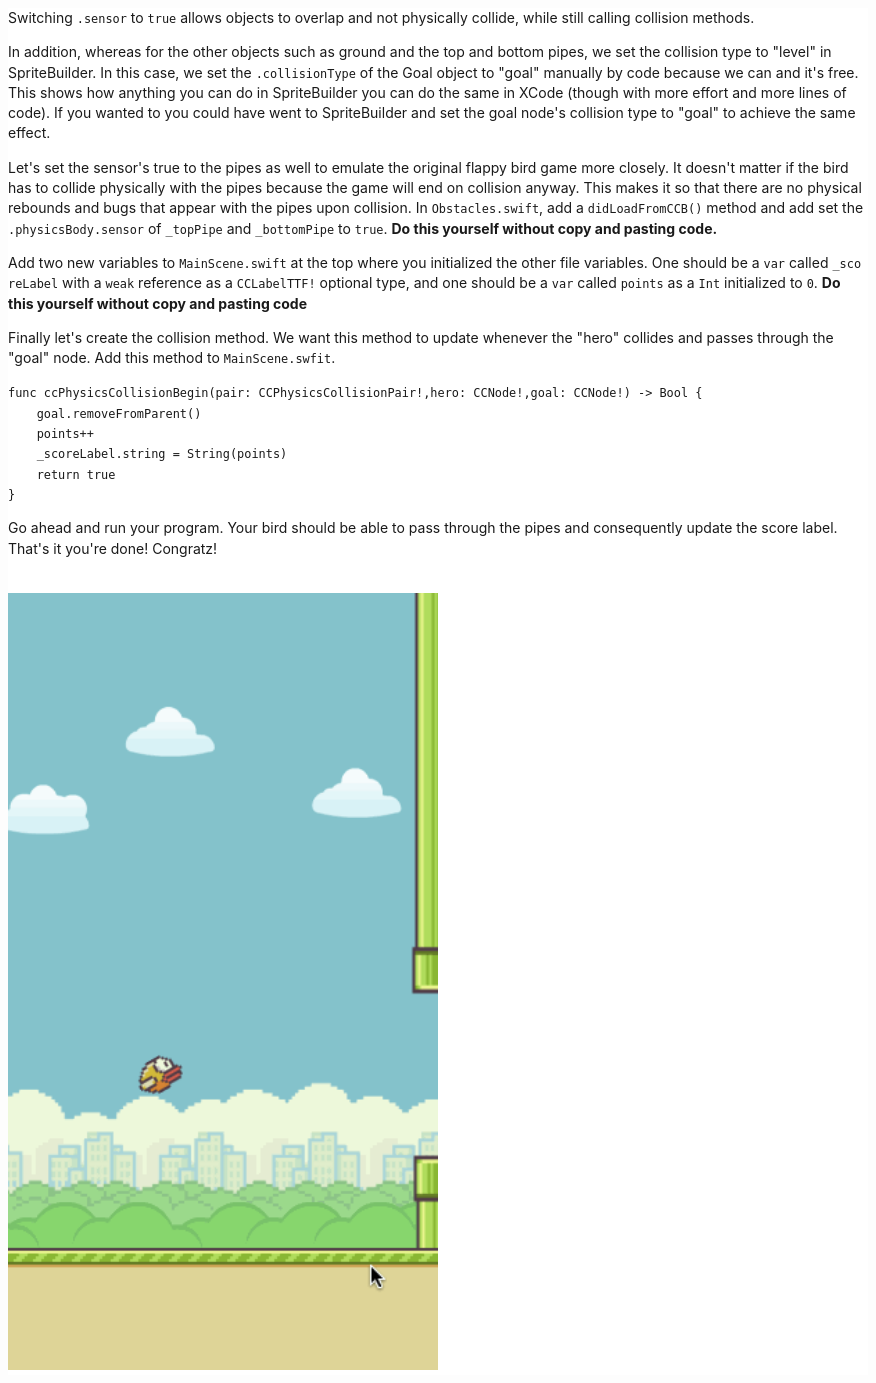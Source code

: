 Switching `.sensor` to `true` allows objects to overlap and not physically collide, while still calling collision methods.

In addition, whereas for the other objects such as ground and the top and bottom pipes, we set the collision type to "level" in SpriteBuilder. In this case, we set the `.collisionType` of the Goal object to "goal" manually by code because we can and it's free. This shows how anything you can do in SpriteBuilder you can do the same in XCode (though with more effort and more lines of code). If you wanted to you could have went to SpriteBuilder and set the goal node's collision type to "goal" to achieve the same effect.

Let's set the sensor's true to the pipes as well to emulate the original flappy bird game more closely. It doesn't matter if the bird has to collide physically with the pipes because the game will end on collision anyway. This makes it so that there are no physical rebounds and bugs that appear with the pipes upon collision. In `Obstacles.swift`, add a `didLoadFromCCB()` method and add set the `.physicsBody.sensor` of `_topPipe` and `_bottomPipe` to `true`. **Do this yourself without copy and pasting code.**

Add two new variables to `MainScene.swift` at the top where you initialized the other file variables. One should be a `var` called `_scoreLabel` with a `weak` reference as a `CCLabelTTF!` optional type, and one should be a `var` called `points` as a `Int` initialized to `0`. **Do this yourself without copy and pasting code**

Finally let's create the collision method. We want this method to update whenever the "hero" collides and passes through the "goal" node. Add this method to `MainScene.swfit`.

```
func ccPhysicsCollisionBegin(pair: CCPhysicsCollisionPair!,hero: CCNode!,goal: CCNode!) -> Bool {
    goal.removeFromParent()
    points++
    _scoreLabel.string = String(points)
    return true
}
```

Go ahead and run your program. Your bird should be able to pass through the pipes and consequently update the score label. That's it you're done! Congratz!

</br>
<img src="GamePreview.gif" style="width: 50%; height: 50%; max-width: 320x">